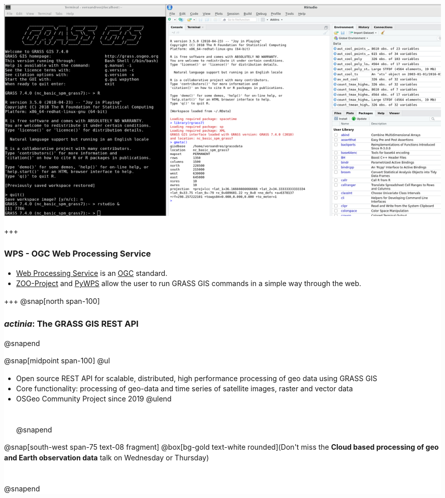 ![Calling R from within GRASS](assets/img/RwithinGRASS_and_Rstudio_from_grass.png)


+++
### WPS - OGC Web Processing Service

- [Web Processing Service](https://en.wikipedia.org/wiki/Web_Processing_Service) is an [OGC](https://en.wikipedia.org/wiki/Open_Geospatial_Consortium) standard. 
- [ZOO-Project](http://zoo-project.org/) and [PyWPS](http://pywps.org/) allow the user to run GRASS GIS commands in a simple way through the web.


+++
@snap[north span-100]
<br>
### *actinia*: The GRASS GIS REST API 
@snapend

@snap[midpoint span-100]
@ul[](false)
- Open source REST API for scalable, distributed, high performance processing of geo data using GRASS GIS
- Core functionality: processing of geo-data and time series of satellite images, raster and vector data
- OSGeo Community Project since 2019
@ulend
<br><br><br>
@snapend

@snap[south-west span-75 text-08 fragment]
@box[bg-gold text-white rounded](Don't miss the **Cloud based processing of geo and Earth observation data** talk on Wednesday or Thursday)
<br><br><br>
@snapend
